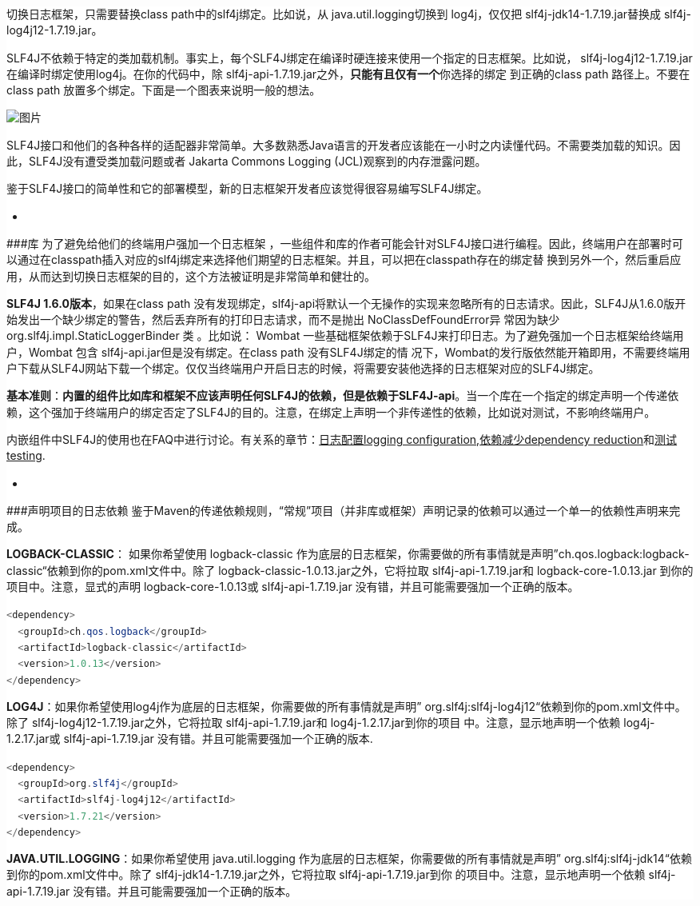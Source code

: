 
切换日志框架，只需要替换class path中的slf4j绑定。比如说，从  java.util.logging切换到 log4j，仅仅把  slf4j-jdk14-1.7.19.jar替换成 slf4j-log4j12-1.7.19.jar。

SLF4J不依赖于特定的类加载机制。事实上，每个SLF4J绑定在编译时硬连接来使用一个指定的日志框架。比如说， slf4j-log4j12-1.7.19.jar在编译时绑定使用log4j。在你的代码中，除  slf4j-api-1.7.19.jar之外，**只能有且仅有一个**你选择的绑定 到正确的class path 路径上。不要在class path 放置多个绑定。下面是一个图表来说明一般的想法。

![图片](http://www.slf4j.org/images/concrete-bindings.png)

SLF4J接口和他们的各种各样的适配器非常简单。大多数熟悉Java语言的开发者应该能在一小时之内读懂代码。不需要类加载的知识。因此，SLF4J没有遭受类加载问题或者 Jakarta Commons Logging (JCL)观察到的内存泄露问题。

鉴于SLF4J接口的简单性和它的部署模型，新的日志框架开发者应该觉得很容易编写SLF4J绑定。

-
###库
为了避免给他们的终端用户强加一个日志框架 ，一些组件和库的作者可能会针对SLF4J接口进行编程。因此，终端用户在部署时可以通过在classpath插入对应的slf4j绑定来选择他们期望的日志框架。并且，可以把在classpath存在的绑定替 换到另外一个，然后重启应用，从而达到切换日志框架的目的，这个方法被证明是非常简单和健壮的。

**SLF4J 1.6.0版本**，如果在class path 没有发现绑定，slf4j-api将默认一个无操作的实现来忽略所有的日志请求。因此，SLF4J从1.6.0版开始发出一个缺少绑定的警告，然后丢弃所有的打印日志请求，而不是抛出 NoClassDefFoundError异 常因为缺少 org.slf4j.impl.StaticLoggerBinder 类 。比如说： Wombat 一些基础框架依赖于SLF4J来打印日志。为了避免强加一个日志框架给终端用户，Wombat  包含  slf4j-api.jar但是没有绑定。在class path 没有SLF4J绑定的情 况下，Wombat的发行版依然能开箱即用，不需要终端用户下载从SLF4J网站下载一个绑定。仅仅当终端用户开启日志的时候，将需要安装他选择的日志框架对应的SLF4J绑定。

**基本准则**：**内置的组件比如库和框架不应该声明任何SLF4J的依赖，但是依赖于SLF4J-api**。当一个库在一个指定的绑定声明一个传递依赖，这个强加于终端用户的绑定否定了SLF4J的目的。注意，在绑定上声明一个非传递性的依赖，比如说对测试，不影响终端用户。

内嵌组件中SLF4J的使用也在FAQ中进行讨论。有关系的章节：[日志配置logging configuration](http://www.slf4j.org/faq.html#configure_logging),[依赖减少dependency reduction](http://www.slf4j.org/faq.html#optional_dependency)和[测试testing](http://www.slf4j.org/faq.html#optional_dependency).

-
###声明项目的日志依赖
鉴于Maven的传递依赖规则，“常规”项目（并非库或框架）声明记录的依赖可以通过一个单一的依赖性声明来完成。

**LOGBACK-CLASSIC**： 如果你希望使用 logback-classic 作为底层的日志框架，你需要做的所有事情就是声明”ch.qos.logback:logback-classic“依赖到你的pom.xml文件中。除了 logback-classic-1.0.13.jar之外，它将拉取 slf4j-api-1.7.19.jar和 logback-core-1.0.13.jar 到你的项目中。注意，显式的声明  logback-core-1.0.13或  slf4j-api-1.7.19.jar 没有错，并且可能需要强加一个正确的版本。

```java
<dependency> 
  <groupId>ch.qos.logback</groupId>
  <artifactId>logback-classic</artifactId>
  <version>1.0.13</version>
</dependency>
```
**LOG4J**：如果你希望使用log4j作为底层的日志框架，你需要做的所有事情就是声明” org.slf4j:slf4j-log4j12“依赖到你的pom.xml文件中。除了 slf4j-log4j12-1.7.19.jar之外，它将拉取 slf4j-api-1.7.19.jar和  log4j-1.2.17.jar到你的项目 中。注意，显示地声明一个依赖  log4j-1.2.17.jar或 slf4j-api-1.7.19.jar 没有错。并且可能需要强加一个正确的版本.

```java
<dependency> 
  <groupId>org.slf4j</groupId>
  <artifactId>slf4j-log4j12</artifactId>
  <version>1.7.21</version>
</dependency>
```
**JAVA.UTIL.LOGGING**：如果你希望使用  java.util.logging 作为底层的日志框架，你需要做的所有事情就是声明” org.slf4j:slf4j-jdk14“依赖到你的pom.xml文件中。除了 slf4j-jdk14-1.7.19.jar之外，它将拉取  slf4j-api-1.7.19.jar到你 的项目中。注意，显示地声明一个依赖  slf4j-api-1.7.19.jar  没有错。并且可能需要强加一个正确的版本。
